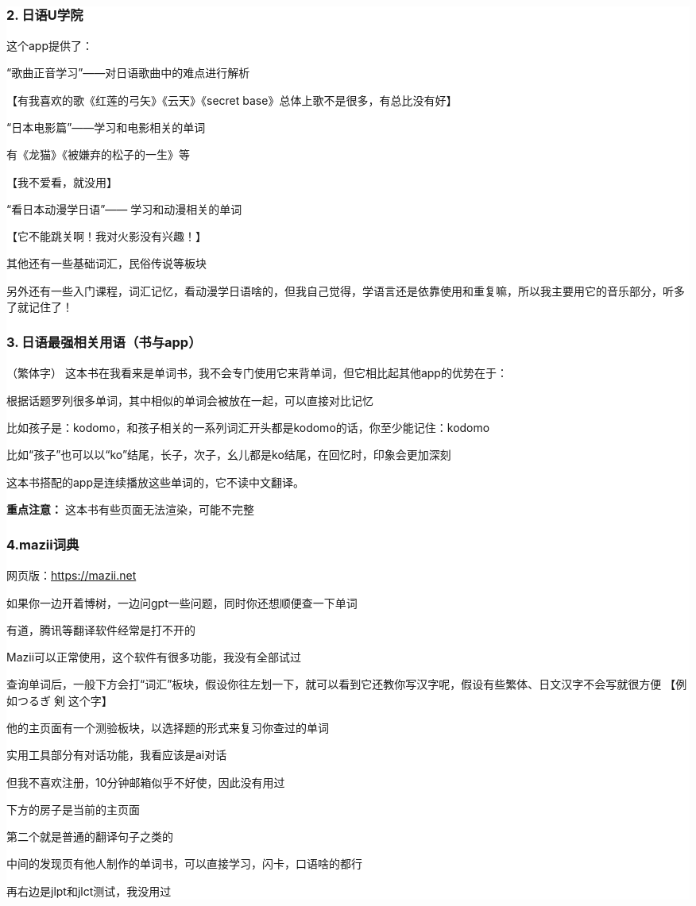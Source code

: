 ### 2. 日语U学院
这个app提供了：

“歌曲正音学习”——对日语歌曲中的难点进行解析

【有我喜欢的歌《红莲的弓矢》《云天》《secret base》总体上歌不是很多，有总比没有好】

“日本电影篇”——学习和电影相关的单词

有《龙猫》《被嫌弃的松子的一生》等

【我不爱看，就没用】

“看日本动漫学日语”—— 学习和动漫相关的单词

【它不能跳关啊！我对火影没有兴趣！】

其他还有一些基础词汇，民俗传说等板块

另外还有一些入门课程，词汇记忆，看动漫学日语啥的，但我自己觉得，学语言还是依靠使用和重复嘛，所以我主要用它的音乐部分，听多了就记住了！

### 3. 日语最强相关用语（书与app）
（繁体字）
这本书在我看来是单词书，我不会专门使用它来背单词，但它相比起其他app的优势在于：

根据话题罗列很多单词，其中相似的单词会被放在一起，可以直接对比记忆

比如孩子是：kodomo，和孩子相关的一系列词汇开头都是kodomo的话，你至少能记住：kodomo

比如“孩子”也可以以“ko”结尾，长子，次子，幺儿都是ko结尾，在回忆时，印象会更加深刻

这本书搭配的app是连续播放这些单词的，它不读中文翻译。

**重点注意：**
这本书有些页面无法渲染，可能不完整

### 4.mazii词典

网页版：https://mazii.net

如果你一边开着博树，一边问gpt一些问题，同时你还想顺便查一下单词

有道，腾讯等翻译软件经常是打不开的

Mazii可以正常使用，这个软件有很多功能，我没有全部试过

查询单词后，一般下方会打“词汇”板块，假设你往左划一下，就可以看到它还教你写汉字呢，假设有些繁体、日文汉字不会写就很方便
【例如つるぎ 剣 这个字】

他的主页面有一个测验板块，以选择题的形式来复习你查过的单词

实用工具部分有对话功能，我看应该是ai对话

但我不喜欢注册，10分钟邮箱似乎不好使，因此没有用过

下方的房子是当前的主页面

第二个就是普通的翻译句子之类的

中间的发现页有他人制作的单词书，可以直接学习，闪卡，口语啥的都行

再右边是jlpt和jlct测试，我没用过
